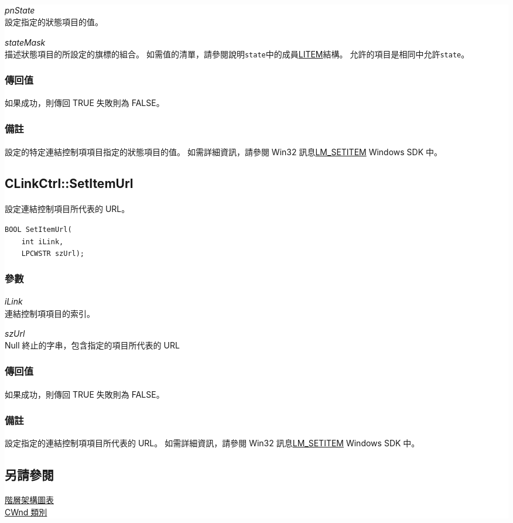 *pnState*<br/>
設定指定的狀態項目的值。

*stateMask*<br/>
描述狀態項目的所設定的旗標的組合。 如需值的清單，請參閱說明`state`中的成員[LITEM](/windows/desktop/api/commctrl/ns-commctrl-taglitem)結構。 允許的項目是相同中允許`state`。

### <a name="return-value"></a>傳回值

如果成功，則傳回 TRUE 失敗則為 FALSE。

### <a name="remarks"></a>備註

設定的特定連結控制項項目指定的狀態項目的值。 如需詳細資訊，請參閱 Win32 訊息[LM_SETITEM](/windows/desktop/Controls/lm-setitem) Windows SDK 中。

##  <a name="setitemurl"></a>  CLinkCtrl::SetItemUrl

設定連結控制項目所代表的 URL。

```
BOOL SetItemUrl(
    int iLink,
    LPCWSTR szUrl);
```

### <a name="parameters"></a>參數

*iLink*<br/>
連結控制項項目的索引。

*szUrl*<br/>
Null 終止的字串，包含指定的項目所代表的 URL

### <a name="return-value"></a>傳回值

如果成功，則傳回 TRUE 失敗則為 FALSE。

### <a name="remarks"></a>備註

設定指定的連結控制項項目所代表的 URL。 如需詳細資訊，請參閱 Win32 訊息[LM_SETITEM](/windows/desktop/Controls/lm-setitem) Windows SDK 中。

## <a name="see-also"></a>另請參閱

[階層架構圖表](../../mfc/hierarchy-chart.md)<br/>
[CWnd 類別](../../mfc/reference/cwnd-class.md)
